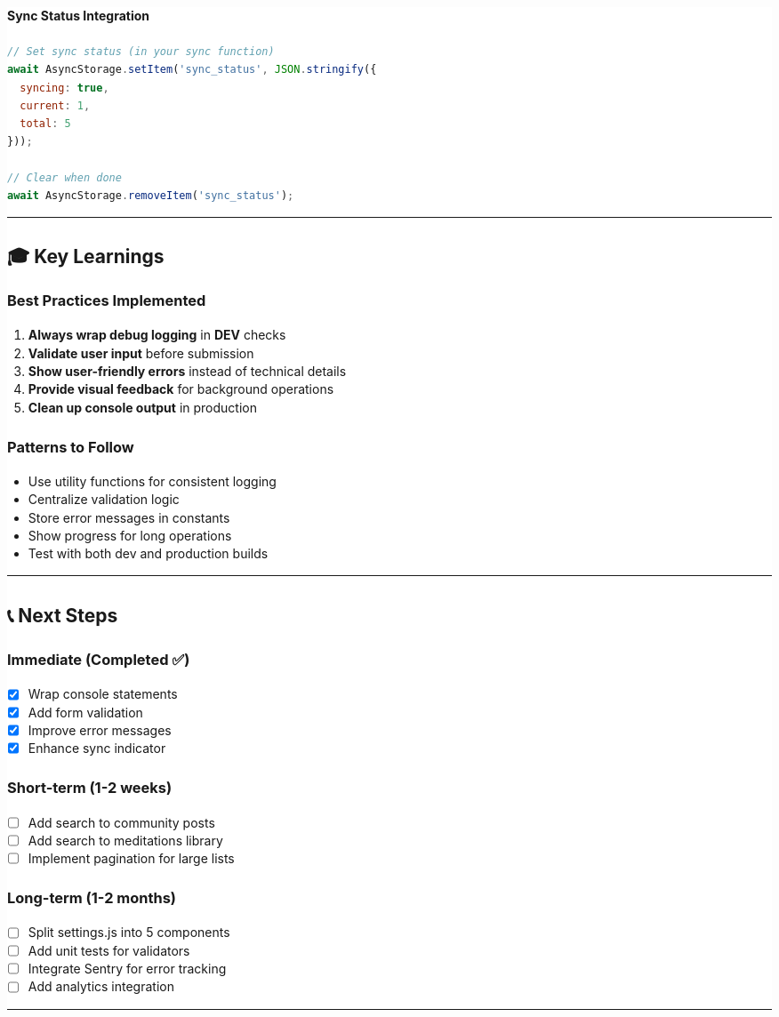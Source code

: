 #### Sync Status Integration
```javascript
// Set sync status (in your sync function)
await AsyncStorage.setItem('sync_status', JSON.stringify({
  syncing: true,
  current: 1,
  total: 5
}));

// Clear when done
await AsyncStorage.removeItem('sync_status');
```

---

## 🎓 **Key Learnings**

### Best Practices Implemented
1. **Always wrap debug logging** in __DEV__ checks
2. **Validate user input** before submission
3. **Show user-friendly errors** instead of technical details
4. **Provide visual feedback** for background operations
5. **Clean up console output** in production

### Patterns to Follow
- Use utility functions for consistent logging
- Centralize validation logic
- Store error messages in constants
- Show progress for long operations
- Test with both dev and production builds

---

## 📞 **Next Steps**

### Immediate (Completed ✅)
- [x] Wrap console statements
- [x] Add form validation
- [x] Improve error messages
- [x] Enhance sync indicator

### Short-term (1-2 weeks)
- [ ] Add search to community posts
- [ ] Add search to meditations library
- [ ] Implement pagination for large lists

### Long-term (1-2 months)
- [ ] Split settings.js into 5 components
- [ ] Add unit tests for validators
- [ ] Integrate Sentry for error tracking
- [ ] Add analytics integration

---